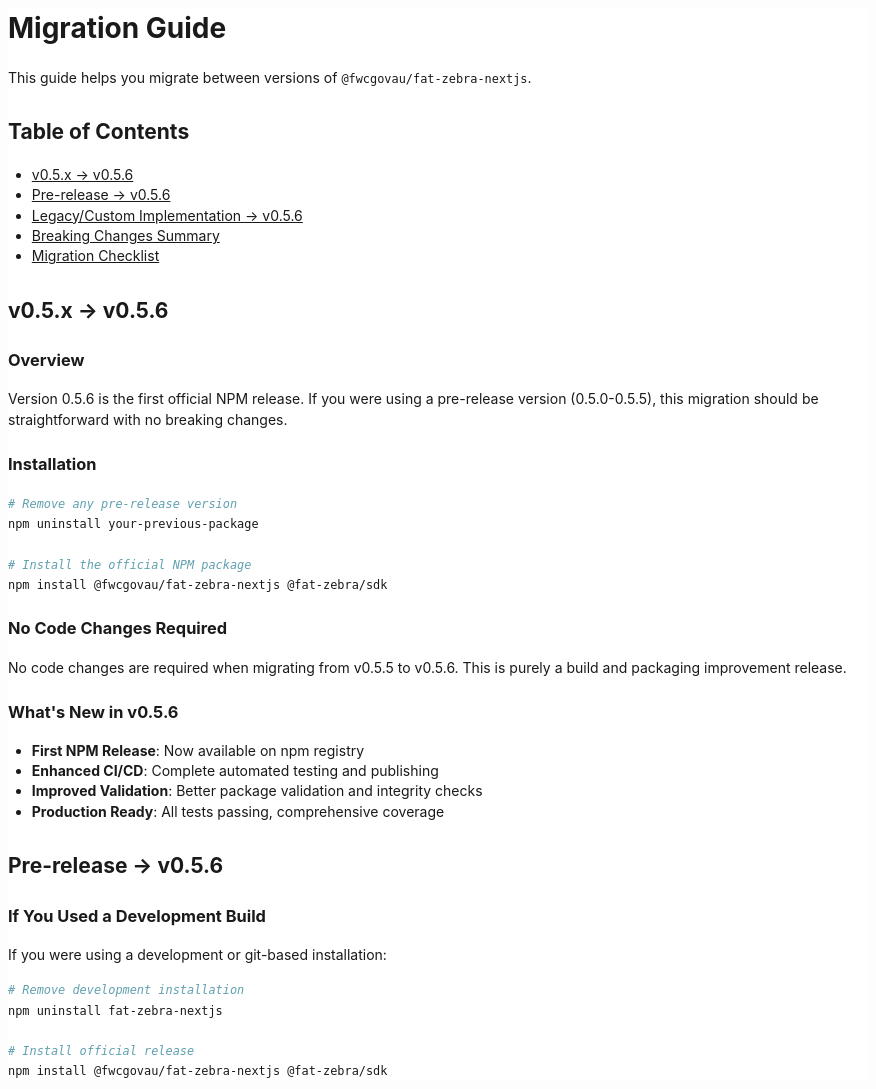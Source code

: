 # Migration Guide

This guide helps you migrate between versions of `@fwcgovau/fat-zebra-nextjs`.

## Table of Contents

- [v0.5.x → v0.5.6](#v05x--v056)
- [Pre-release → v0.5.6](#pre-release--v056)
- [Legacy/Custom Implementation → v0.5.6](#legacycustom-implementation--v056)
- [Breaking Changes Summary](#breaking-changes-summary)
- [Migration Checklist](#migration-checklist)

## v0.5.x → v0.5.6

### Overview

Version 0.5.6 is the first official NPM release. If you were using a pre-release version (0.5.0-0.5.5), this migration should be straightforward with no breaking changes.

### Installation

```bash
# Remove any pre-release version
npm uninstall your-previous-package

# Install the official NPM package
npm install @fwcgovau/fat-zebra-nextjs @fat-zebra/sdk
```

### No Code Changes Required

No code changes are required when migrating from v0.5.5 to v0.5.6. This is purely a build and packaging improvement release.

### What's New in v0.5.6

- **First NPM Release**: Now available on npm registry
- **Enhanced CI/CD**: Complete automated testing and publishing
- **Improved Validation**: Better package validation and integrity checks
- **Production Ready**: All tests passing, comprehensive coverage

## Pre-release → v0.5.6

### If You Used a Development Build

If you were using a development or git-based installation:

```bash
# Remove development installation
npm uninstall fat-zebra-nextjs

# Install official release
npm install @fwcgovau/fat-zebra-nextjs @fat-zebra/sdk
```

